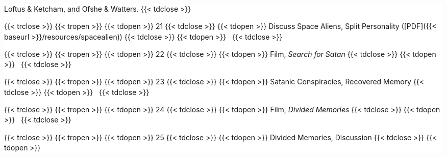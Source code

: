 Loftus & Ketcham, and Ofshe & Watters.
{{< tdclose >}}

{{< trclose >}}
{{< tropen >}}
{{< tdopen >}}
21
{{< tdclose >}}
{{< tdopen >}}
Discuss Space Aliens, Split Personality ([PDF]({{< baseurl >}}/resources/spacealien))
{{< tdclose >}}
{{< tdopen >}}
 
{{< tdclose >}}

{{< trclose >}}
{{< tropen >}}
{{< tdopen >}}
22
{{< tdclose >}}
{{< tdopen >}}
Film, _Search for Satan_
{{< tdclose >}}
{{< tdopen >}}
 
{{< tdclose >}}

{{< trclose >}}
{{< tropen >}}
{{< tdopen >}}
23
{{< tdclose >}}
{{< tdopen >}}
Satanic Conspiracies, Recovered Memory
{{< tdclose >}}
{{< tdopen >}}
 
{{< tdclose >}}

{{< trclose >}}
{{< tropen >}}
{{< tdopen >}}
24
{{< tdclose >}}
{{< tdopen >}}
Film, _Divided Memories_
{{< tdclose >}}
{{< tdopen >}}
 
{{< tdclose >}}

{{< trclose >}}
{{< tropen >}}
{{< tdopen >}}
25
{{< tdclose >}}
{{< tdopen >}}
Divided Memories, Discussion
{{< tdclose >}}
{{< tdopen >}}
 